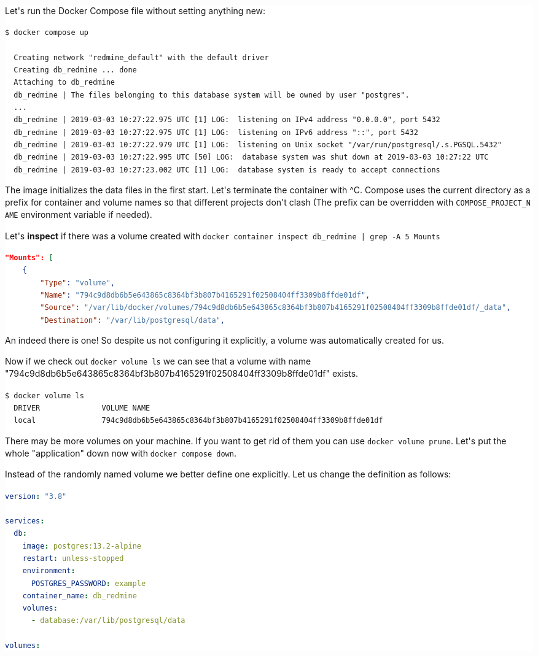 
Let's run the Docker Compose file without setting anything new:

```console
$ docker compose up

  Creating network "redmine_default" with the default driver
  Creating db_redmine ... done
  Attaching to db_redmine
  db_redmine | The files belonging to this database system will be owned by user "postgres".
  ...
  db_redmine | 2019-03-03 10:27:22.975 UTC [1] LOG:  listening on IPv4 address "0.0.0.0", port 5432
  db_redmine | 2019-03-03 10:27:22.975 UTC [1] LOG:  listening on IPv6 address "::", port 5432
  db_redmine | 2019-03-03 10:27:22.979 UTC [1] LOG:  listening on Unix socket "/var/run/postgresql/.s.PGSQL.5432"
  db_redmine | 2019-03-03 10:27:22.995 UTC [50] LOG:  database system was shut down at 2019-03-03 10:27:22 UTC
  db_redmine | 2019-03-03 10:27:23.002 UTC [1] LOG:  database system is ready to accept connections
```

The image initializes the data files in the first start. Let's terminate the container with ^C. Compose uses the current directory as a prefix for container and volume names so that different projects don't clash (The prefix can be overridden with `COMPOSE_PROJECT_NAME` environment variable if needed).

Let's **inspect** if there was a volume created with `docker container inspect db_redmine | grep -A 5 Mounts`

```json
"Mounts": [
    {
        "Type": "volume",
        "Name": "794c9d8db6b5e643865c8364bf3b807b4165291f02508404ff3309b8ffde01df",
        "Source": "/var/lib/docker/volumes/794c9d8db6b5e643865c8364bf3b807b4165291f02508404ff3309b8ffde01df/_data",
        "Destination": "/var/lib/postgresql/data",
```

An indeed there is one! So despite us not configuring it explicitly, a volume was automatically created for us.

Now if we check out `docker volume ls` we can see that a volume with name "794c9d8db6b5e643865c8364bf3b807b4165291f02508404ff3309b8ffde01df" exists.

```console
$ docker volume ls
  DRIVER              VOLUME NAME
  local               794c9d8db6b5e643865c8364bf3b807b4165291f02508404ff3309b8ffde01df
```

There may be more volumes on your machine. If you want to get rid of them you can use `docker volume prune`. Let's put the whole "application" down now with `docker compose down`.

Instead of the randomly named volume we better define one explicitly.
Let us change the definition as follows:

```yaml
version: "3.8"

services:
  db:
    image: postgres:13.2-alpine
    restart: unless-stopped
    environment:
      POSTGRES_PASSWORD: example
    container_name: db_redmine
    volumes:
      - database:/var/lib/postgresql/data

volumes:
```